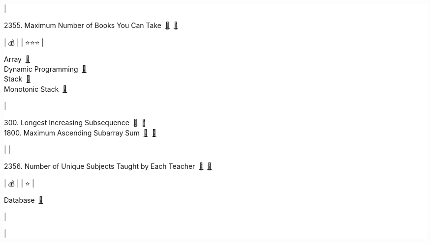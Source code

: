| <dl><dt>2355. Maximum Number of Books You Can Take&nbsp;&nbsp;[:link:](https://leetcode.com/problems/maximum-number-of-books-you-can-take)&nbsp;&nbsp;[:memo:](../../Questions/2355__maximum-number-of-books-you-can-take)</dt></dl>                                                                | 💰    |        | ⭐️⭐️⭐️     | <dl><dt>Array&nbsp;&nbsp;[:link:](https://leetcode.com/tag/array)</dt><dt>Dynamic Programming&nbsp;&nbsp;[:link:](https://leetcode.com/tag/dynamic-programming)</dt><dt>Stack&nbsp;&nbsp;[:link:](https://leetcode.com/tag/stack)</dt><dt>Monotonic Stack&nbsp;&nbsp;[:link:](https://leetcode.com/tag/monotonic-stack)</dt></dl>                                                                                                                                                                                                                                                                                                                                                 | <dl><dt>300. Longest Increasing Subsequence&nbsp;&nbsp;[:link:](https://leetcode.com/problems/longest-increasing-subsequence)&nbsp;&nbsp;[:memo:](../../Questions/0300__longest-increasing-subsequence)</dt><dt>1800. Maximum Ascending Subarray Sum&nbsp;&nbsp;[:link:](https://leetcode.com/problems/maximum-ascending-subarray-sum)&nbsp;&nbsp;[:memo:](../../Questions/1800__maximum-ascending-subarray-sum)</dt></dl>                                                                                                                                                                                                                                                                                                                                                                                                                                                                                                                                                                                                                                                                                                                                                                                                                                                                                                                                                                                                                                                                                                                                                     |
| <dl><dt>2356. Number of Unique Subjects Taught by Each Teacher&nbsp;&nbsp;[:link:](https://leetcode.com/problems/number-of-unique-subjects-taught-by-each-teacher)&nbsp;&nbsp;[:memo:](../../Questions/2356__number-of-unique-subjects-taught-by-each-teacher)</dt></dl>                            | 💰    |        | ⭐️         | <dl><dt>Database&nbsp;&nbsp;[:link:](https://leetcode.com/tag/database)</dt></dl>                                                                                                                                                                                                                                                                                                                                                                                                                                                                                                                                                                                                 | <dl></dl>                                                                                                                                                                                                                                                                                                                                                                                                                                                                                                                                                                                                                                                                                                                                                                                                                                                                                                                                                                                                                                                                                                                                                                                                                                                                                                                                                                                                                                                                                                                                                                      |